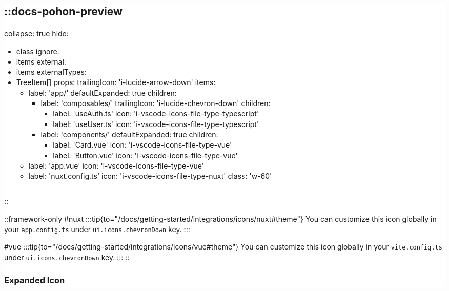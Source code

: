 ::docs-pohon-preview
---
collapse: true
hide:
  - class
ignore:
  - items
external:
  - items
externalTypes:
  - TreeItem[]
props:
  trailingIcon: 'i-lucide-arrow-down'
  items:
    - label: 'app/'
      defaultExpanded: true
      children:
        - label: 'composables/'
          trailingIcon: 'i-lucide-chevron-down'
          children:
            - label: 'useAuth.ts'
              icon: 'i-vscode-icons-file-type-typescript'
            - label: 'useUser.ts'
              icon: 'i-vscode-icons-file-type-typescript'
        - label: 'components/'
          defaultExpanded: true
          children:
            - label: 'Card.vue'
              icon: 'i-vscode-icons-file-type-vue'
            - label: 'Button.vue'
              icon: 'i-vscode-icons-file-type-vue'
    - label: 'app.vue'
      icon: 'i-vscode-icons-file-type-vue'
    - label: 'nuxt.config.ts'
      icon: 'i-vscode-icons-file-type-nuxt'
  class: 'w-60'
---
::

::framework-only
#nuxt
:::tip{to="/docs/getting-started/integrations/icons/nuxt#theme"}
You can customize this icon globally in your `app.config.ts` under `ui.icons.chevronDown` key.
:::

#vue
:::tip{to="/docs/getting-started/integrations/icons/vue#theme"}
You can customize this icon globally in your `vite.config.ts` under `ui.icons.chevronDown` key.
:::
::

### Expanded Icon
